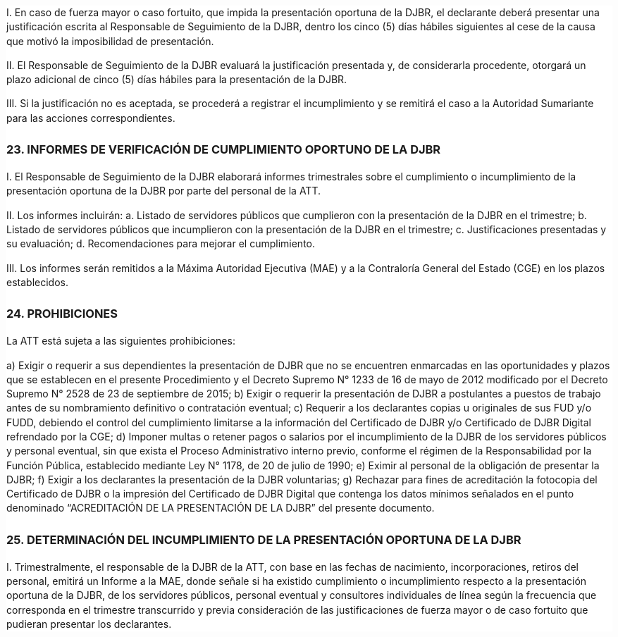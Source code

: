 I. En caso de fuerza mayor o caso fortuito, que impida la presentación oportuna de la DJBR, el declarante deberá presentar una justificación escrita al Responsable de Seguimiento de la DJBR, dentro los cinco (5) días hábiles siguientes al cese de la causa que motivó la imposibilidad de presentación. 

II. El Responsable de Seguimiento de la DJBR evaluará la justificación presentada y, de considerarla procedente, otorgará un plazo adicional de cinco (5) días hábiles para la presentación de la DJBR. 

III. Si la justificación no es aceptada, se procederá a registrar el incumplimiento y se remitirá el caso a la Autoridad Sumariante para las acciones correspondientes. 

### 23. INFORMES DE VERIFICACIÓN DE CUMPLIMIENTO OPORTUNO DE LA DJBR  

I. El Responsable de Seguimiento de la DJBR elaborará informes trimestrales sobre el cumplimiento o incumplimiento de la presentación oportuna de la DJBR por parte del personal de la ATT. 

II. Los informes incluirán: 
a. Listado de servidores públicos que cumplieron con la presentación de la DJBR en el trimestre; 
b. Listado de servidores públicos que incumplieron con la presentación de la DJBR en el trimestre; 
c. Justificaciones presentadas y su evaluación; 
d. Recomendaciones para mejorar el cumplimiento. 

III. Los informes serán remitidos a la Máxima Autoridad Ejecutiva (MAE) y a la Contraloría General del Estado (CGE) en los plazos establecidos. 

### 24. PROHIBICIONES  

La ATT está sujeta a las siguientes prohibiciones: 

a) Exigir o requerir a sus dependientes la presentación de DJBR que no se encuentren enmarcadas en las oportunidades y plazos que se establecen en el presente Procedimiento y el Decreto Supremo N° 1233 de 16 de mayo de 2012 modificado por el Decreto Supremo N° 2528 de 23 de septiembre de 2015; 
b) Exigir o requerir la presentación de DJBR a postulantes a puestos de trabajo antes de su nombramiento definitivo o contratación eventual; 
c) Requerir a los declarantes copias u originales de sus FUD y/o FUDD, debiendo el control del cumplimiento limitarse a la información del Certificado de DJBR y/o Certificado de DJBR Digital refrendado por la CGE; 
d) Imponer multas o retener pagos o salarios por el incumplimiento de la DJBR de los servidores públicos y personal eventual, sin que exista el Proceso Administrativo interno previo, conforme el régimen de la Responsabilidad por la Función Pública, establecido mediante Ley N° 1178, de 20 de julio de 1990; 
e) Eximir al personal de la obligación de presentar la DJBR; 
f) Exigir a los declarantes la presentación de la DJBR voluntarias; 
g) Rechazar para fines de acreditación la fotocopia del Certificado de DJBR o la impresión del Certificado de DJBR Digital que contenga los datos mínimos señalados en el punto denominado “ACREDITACIÓN DE LA PRESENTACIÓN DE LA DJBR” del presente documento. 

### 25. DETERMINACIÓN DEL INCUMPLIMIENTO DE LA PRESENTACIÓN OPORTUNA DE LA DJBR  

I. Trimestralmente, el responsable de la DJBR de la ATT, con base en las fechas de nacimiento, incorporaciones, retiros del personal, emitirá un Informe a la MAE, donde señale si ha existido cumplimiento o incumplimiento respecto a la presentación oportuna de la DJBR, de los servidores públicos, personal eventual y consultores individuales de línea según la frecuencia que corresponda en el trimestre transcurrido y previa consideración de las justificaciones de fuerza mayor o de caso fortuito que pudieran presentar los declarantes. 
